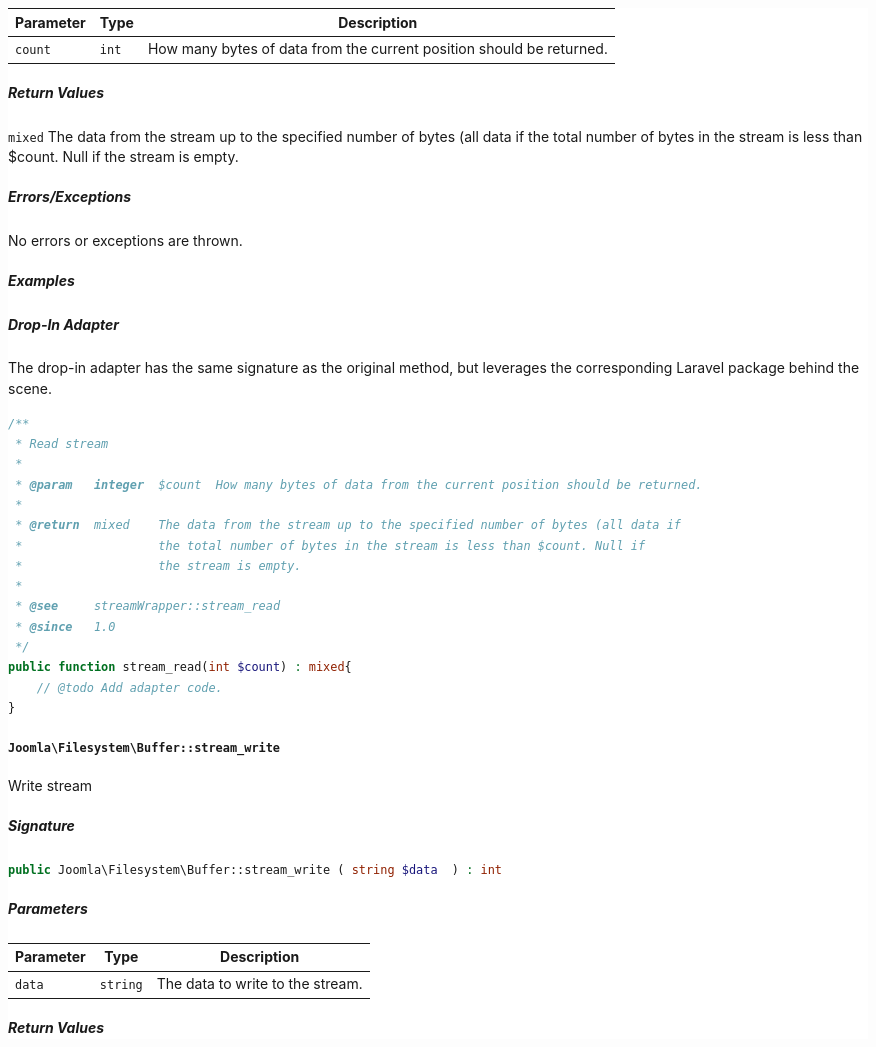 | Parameter | Type | Description |
|----------|------|-------------|
| `count` | `int` | How many bytes of data from the current position should be returned. |

##### Return Values

`mixed` The data from the stream up to the specified number of bytes (all data if 
the total number of bytes in the stream is less than $count. Null if
the stream is empty.

##### Errors/Exceptions

No errors or exceptions are thrown.

##### Examples

##### Drop-In Adapter

The drop-in adapter has the same signature as the original  method,
but leverages the corresponding Laravel package behind the scene.
 
```php
/**
 * Read stream
 *
 * @param   integer  $count  How many bytes of data from the current position should be returned.
 *
 * @return  mixed    The data from the stream up to the specified number of bytes (all data if
 *                   the total number of bytes in the stream is less than $count. Null if
 *                   the stream is empty.
 *
 * @see     streamWrapper::stream_read
 * @since   1.0
 */
public function stream_read(int $count) : mixed{
    // @todo Add adapter code.
}
```
#### `Joomla\Filesystem\Buffer::stream_write`

Write stream

##### Signature

```php
public Joomla\Filesystem\Buffer::stream_write ( string $data  ) : int
```
##### Parameters

| Parameter | Type | Description |
|----------|------|-------------|
| `data` | `string` | The data to write to the stream. |

##### Return Values
